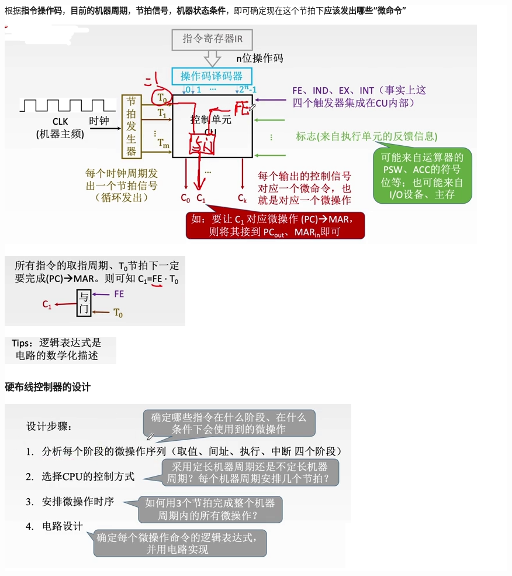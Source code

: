 根据**指令操作码**，**目前的机器周期**，**节拍信号**，**机器状态条件**，即可确定现在这个节拍下**应该发出哪些“微命令”**

![image-20210728100823083](../images/image-20210728100823083.jpg)

![image-20210728100838801](../images/image-20210728100838801.jpg)

![image-20210728100906275](../images/image-20210728100906275.jpg)

### 硬布线控制器的设计

![image-20210728101324227](../images/image-20210728101324227.jpg)
